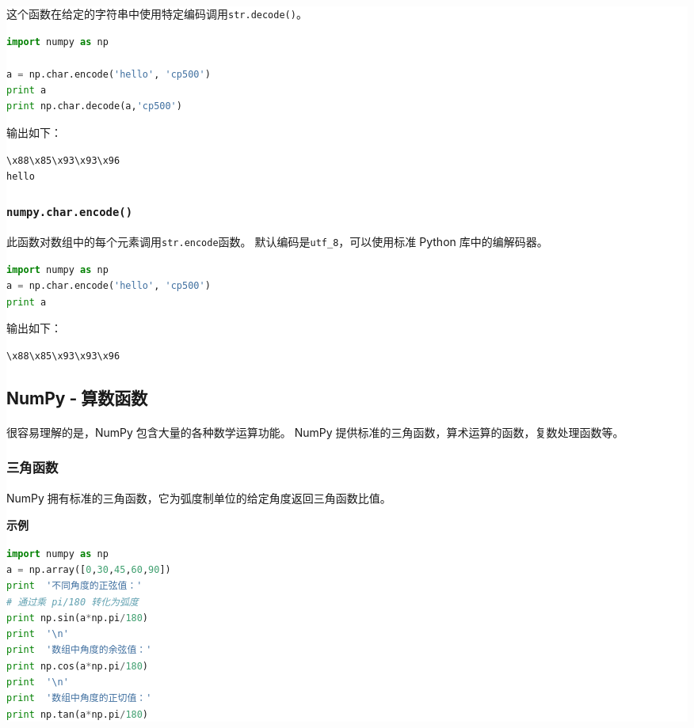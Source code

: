 这个函数在给定的字符串中使用特定编码调用`str.decode()`。

```py
import numpy as np 

a = np.char.encode('hello', 'cp500') 
print a 
print np.char.decode(a,'cp500')
```

输出如下：

```py
\x88\x85\x93\x93\x96
hello
```

###  `numpy.char.encode()`

此函数对数组中的每个元素调用`str.encode`函数。 默认编码是`utf_8`，可以使用标准 Python 库中的编解码器。

```py
import numpy as np 
a = np.char.encode('hello', 'cp500') 
print a
```

输出如下：

```py
\x88\x85\x93\x93\x96
```




## NumPy - 算数函数

很容易理解的是，NumPy 包含大量的各种数学运算功能。 NumPy 提供标准的三角函数，算术运算的函数，复数处理函数等。

###  三角函数

NumPy 拥有标准的三角函数，它为弧度制单位的给定角度返回三角函数比值。

**示例**

```py
import numpy as np
a = np.array([0,30,45,60,90])  
print  '不同角度的正弦值：'  
# 通过乘 pi/180 转化为弧度  
print np.sin(a*np.pi/180)  
print  '\n'  
print  '数组中角度的余弦值：'  
print np.cos(a*np.pi/180)  
print  '\n'  
print  '数组中角度的正切值：'  
print np.tan(a*np.pi/180)  
```
